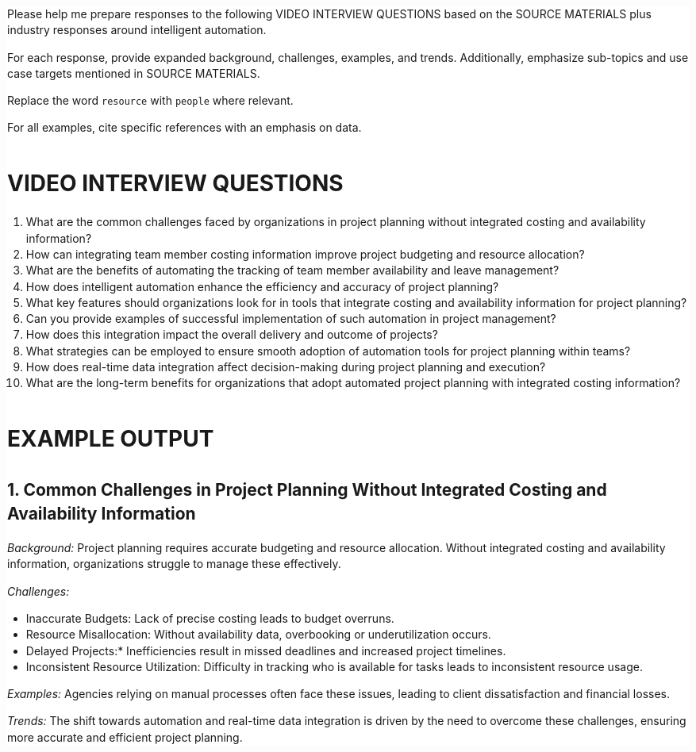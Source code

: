 Please help me prepare responses to the following VIDEO INTERVIEW QUESTIONS based on the SOURCE MATERIALS plus industry responses around intelligent automation.

For each response, provide expanded background, challenges, examples, and trends. Additionally, emphasize sub-topics and use case targets mentioned in SOURCE MATERIALS.

Replace the word `resource` with `people` where relevant.

For all examples, cite specific references with an emphasis on data.


# VIDEO INTERVIEW QUESTIONS

1.  What are the common challenges faced by organizations in project planning without integrated costing and availability information?
2.  How can integrating team member costing information improve project budgeting and resource allocation?
3.  What are the benefits of automating the tracking of team member availability and leave management?
4.  How does intelligent automation enhance the efficiency and accuracy of project planning?
5.  What key features should organizations look for in tools that integrate costing and availability information for project planning?
6.  Can you provide examples of successful implementation of such automation in project management?
7.  How does this integration impact the overall delivery and outcome of projects?
8.  What strategies can be employed to ensure smooth adoption of automation tools for project planning within teams?
9.  How does real-time data integration affect decision-making during project planning and execution?
10. What are the long-term benefits for organizations that adopt automated project planning with integrated costing information?


# EXAMPLE OUTPUT

## 1. Common Challenges in Project Planning Without Integrated Costing and Availability Information

*Background:* Project planning requires accurate budgeting and resource allocation. Without integrated costing and availability information, organizations struggle to manage these effectively.

*Challenges:*
* Inaccurate Budgets: Lack of precise costing leads to budget overruns.
* Resource Misallocation: Without availability data, overbooking or underutilization occurs.
* Delayed Projects:* Inefficiencies result in missed deadlines and increased project timelines.
* Inconsistent Resource Utilization: Difficulty in tracking who is available for tasks leads to inconsistent resource usage.

*Examples:* Agencies relying on manual processes often face these issues, leading to client dissatisfaction and financial losses.

*Trends:* The shift towards automation and real-time data integration is driven by the need to overcome these challenges, ensuring more accurate and efficient project planning.
